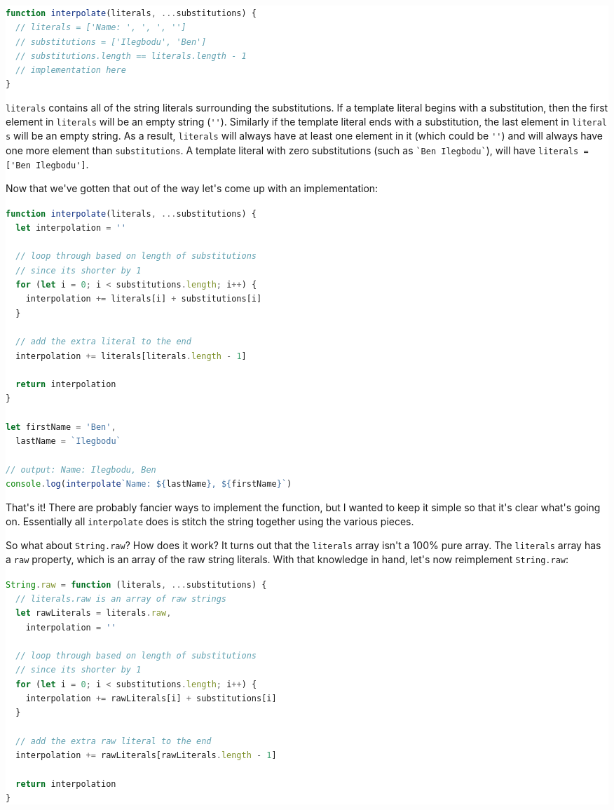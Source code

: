 ```js
function interpolate(literals, ...substitutions) {
  // literals = ['Name: ', ', ', '']
  // substitutions = ['Ilegbodu', 'Ben']
  // substitutions.length == literals.length - 1
  // implementation here
}
```

`literals` contains all of the string literals surrounding the substitutions. If a template literal begins with a substitution, then the first element in `literals` will be an empty string (`''`). Similarly if the template literal ends with a substitution, the last element in `literals` will be an empty string. As a result, `literals` will always have at least one element in it (which could be `''`) and will always have one more element than `substitutions`. A template literal with zero substitutions (such as `` `Ben Ilegbodu` ``), will have `literals = ['Ben Ilegbodu']`.

Now that we've gotten that out of the way let's come up with an implementation:

```js
function interpolate(literals, ...substitutions) {
  let interpolation = ''

  // loop through based on length of substitutions
  // since its shorter by 1
  for (let i = 0; i < substitutions.length; i++) {
    interpolation += literals[i] + substitutions[i]
  }

  // add the extra literal to the end
  interpolation += literals[literals.length - 1]

  return interpolation
}

let firstName = 'Ben',
  lastName = `Ilegbodu`

// output: Name: Ilegbodu, Ben
console.log(interpolate`Name: ${lastName}, ${firstName}`)
```

That's it! There are probably fancier ways to implement the function, but I wanted to keep it simple so that it's clear what's going on. Essentially all `interpolate` does is stitch the string together using the various pieces.

So what about `String.raw`? How does it work? It turns out that the `literals` array isn't a 100% pure array. The `literals` array has a `raw` property, which is an array of the raw string literals. With that knowledge in hand, let's now reimplement `String.raw`:

```js
String.raw = function (literals, ...substitutions) {
  // literals.raw is an array of raw strings
  let rawLiterals = literals.raw,
    interpolation = ''

  // loop through based on length of substitutions
  // since its shorter by 1
  for (let i = 0; i < substitutions.length; i++) {
    interpolation += rawLiterals[i] + substitutions[i]
  }

  // add the extra raw literal to the end
  interpolation += rawLiterals[rawLiterals.length - 1]

  return interpolation
}

```